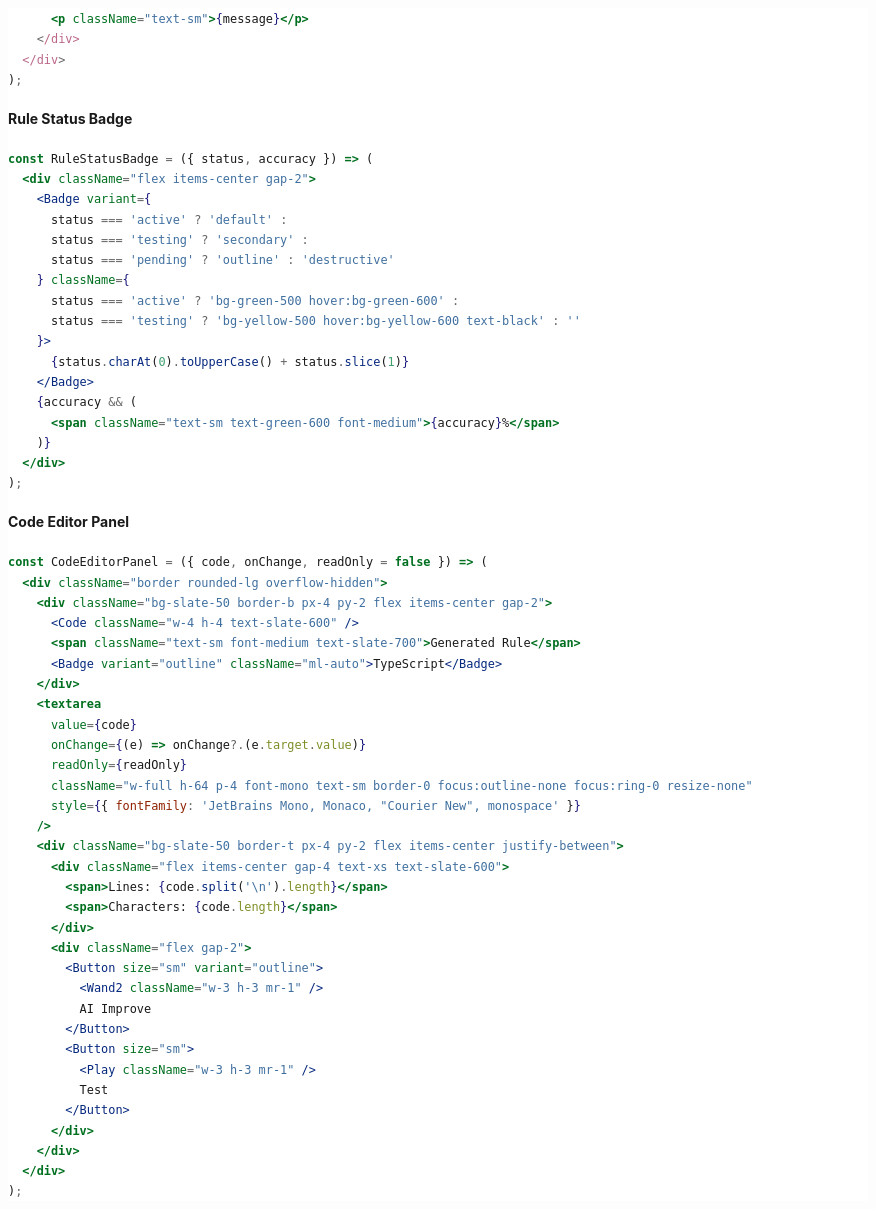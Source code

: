 ```jsx
      <p className="text-sm">{message}</p>
    </div>
  </div>
);
```

#### Rule Status Badge
```jsx
const RuleStatusBadge = ({ status, accuracy }) => (
  <div className="flex items-center gap-2">
    <Badge variant={
      status === 'active' ? 'default' :
      status === 'testing' ? 'secondary' :
      status === 'pending' ? 'outline' : 'destructive'
    } className={
      status === 'active' ? 'bg-green-500 hover:bg-green-600' :
      status === 'testing' ? 'bg-yellow-500 hover:bg-yellow-600 text-black' : ''
    }>
      {status.charAt(0).toUpperCase() + status.slice(1)}
    </Badge>
    {accuracy && (
      <span className="text-sm text-green-600 font-medium">{accuracy}%</span>
    )}
  </div>
);
```

#### Code Editor Panel
```jsx
const CodeEditorPanel = ({ code, onChange, readOnly = false }) => (
  <div className="border rounded-lg overflow-hidden">
    <div className="bg-slate-50 border-b px-4 py-2 flex items-center gap-2">
      <Code className="w-4 h-4 text-slate-600" />
      <span className="text-sm font-medium text-slate-700">Generated Rule</span>
      <Badge variant="outline" className="ml-auto">TypeScript</Badge>
    </div>
    <textarea
      value={code}
      onChange={(e) => onChange?.(e.target.value)}
      readOnly={readOnly}
      className="w-full h-64 p-4 font-mono text-sm border-0 focus:outline-none focus:ring-0 resize-none"
      style={{ fontFamily: 'JetBrains Mono, Monaco, "Courier New", monospace' }}
    />
    <div className="bg-slate-50 border-t px-4 py-2 flex items-center justify-between">
      <div className="flex items-center gap-4 text-xs text-slate-600">
        <span>Lines: {code.split('\n').length}</span>
        <span>Characters: {code.length}</span>
      </div>
      <div className="flex gap-2">
        <Button size="sm" variant="outline">
          <Wand2 className="w-3 h-3 mr-1" />
          AI Improve
        </Button>
        <Button size="sm">
          <Play className="w-3 h-3 mr-1" />
          Test
        </Button>
      </div>
    </div>
  </div>
);
```
